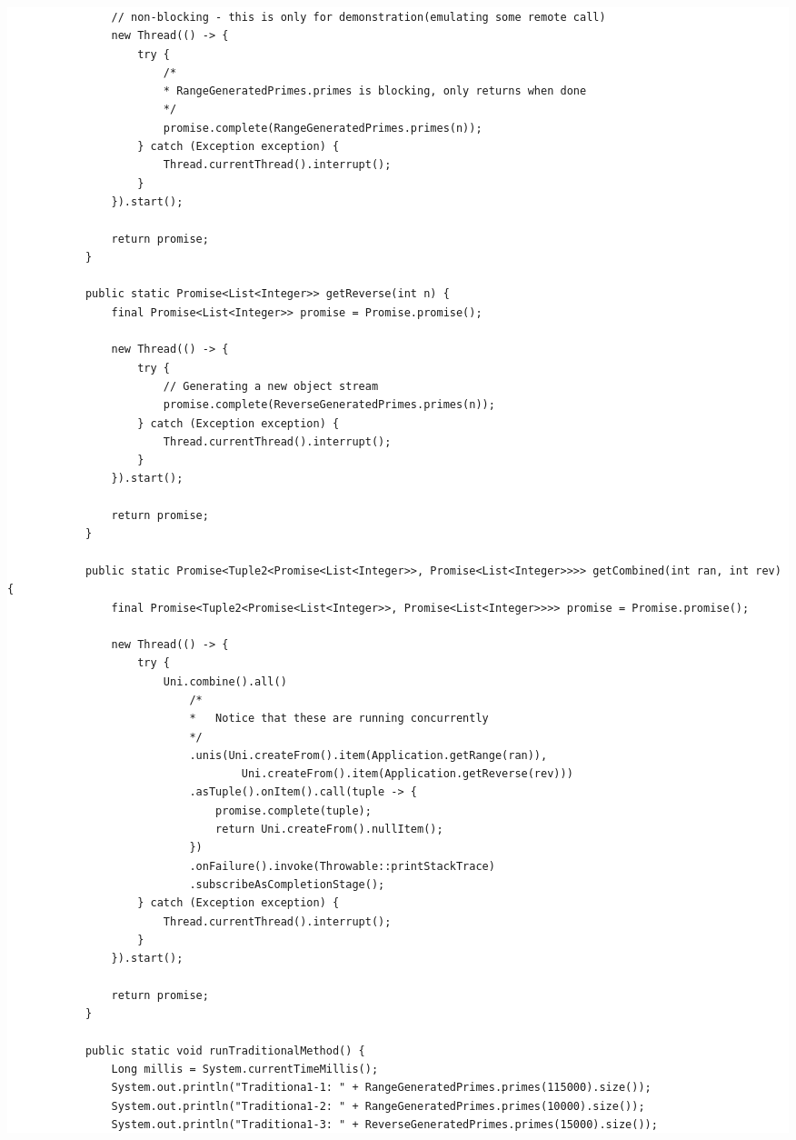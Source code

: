 ```
                // non-blocking - this is only for demonstration(emulating some remote call)
                new Thread(() -> {
                    try {
                        /*
                        * RangeGeneratedPrimes.primes is blocking, only returns when done
                        */
                        promise.complete(RangeGeneratedPrimes.primes(n));
                    } catch (Exception exception) {
                        Thread.currentThread().interrupt();
                    }
                }).start();

                return promise;
            }

            public static Promise<List<Integer>> getReverse(int n) {
                final Promise<List<Integer>> promise = Promise.promise();

                new Thread(() -> {
                    try {
                        // Generating a new object stream
                        promise.complete(ReverseGeneratedPrimes.primes(n));
                    } catch (Exception exception) {
                        Thread.currentThread().interrupt();
                    }
                }).start();

                return promise;
            }

            public static Promise<Tuple2<Promise<List<Integer>>, Promise<List<Integer>>>> getCombined(int ran, int rev) {
                final Promise<Tuple2<Promise<List<Integer>>, Promise<List<Integer>>>> promise = Promise.promise();

                new Thread(() -> {
                    try {
                        Uni.combine().all()
                            /*
                            *   Notice that these are running concurrently
                            */
                            .unis(Uni.createFrom().item(Application.getRange(ran)),
                                    Uni.createFrom().item(Application.getReverse(rev)))
                            .asTuple().onItem().call(tuple -> {
                                promise.complete(tuple);
                                return Uni.createFrom().nullItem();
                            })
                            .onFailure().invoke(Throwable::printStackTrace)
                            .subscribeAsCompletionStage();
                    } catch (Exception exception) {
                        Thread.currentThread().interrupt();
                    }
                }).start();

                return promise;
            }

            public static void runTraditionalMethod() {
                Long millis = System.currentTimeMillis();
                System.out.println("Traditiona1-1: " + RangeGeneratedPrimes.primes(115000).size());
                System.out.println("Traditiona1-2: " + RangeGeneratedPrimes.primes(10000).size());
                System.out.println("Traditiona1-3: " + ReverseGeneratedPrimes.primes(15000).size());
```